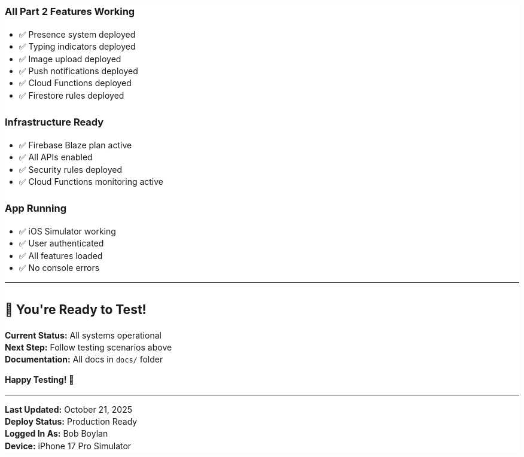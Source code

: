 ### All Part 2 Features Working
- ✅ Presence system deployed
- ✅ Typing indicators deployed
- ✅ Image upload deployed
- ✅ Push notifications deployed
- ✅ Cloud Functions deployed
- ✅ Firestore rules deployed

### Infrastructure Ready
- ✅ Firebase Blaze plan active
- ✅ All APIs enabled
- ✅ Security rules deployed
- ✅ Cloud Functions monitoring active

### App Running
- ✅ iOS Simulator working
- ✅ User authenticated
- ✅ All features loaded
- ✅ No console errors

---

## 🚀 You're Ready to Test!

**Current Status:** All systems operational  
**Next Step:** Follow testing scenarios above  
**Documentation:** All docs in `docs/` folder

**Happy Testing! 🎉**

---

**Last Updated:** October 21, 2025  
**Deploy Status:** Production Ready  
**Logged In As:** Bob Boylan  
**Device:** iPhone 17 Pro Simulator

